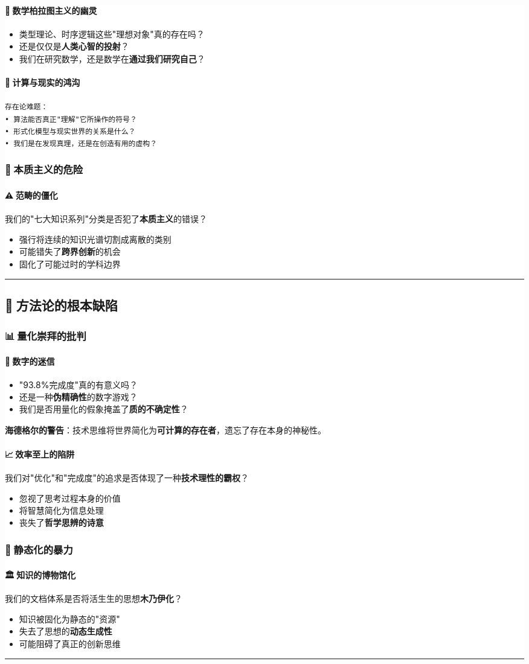 #### 🔢 数学柏拉图主义的幽灵

- 类型理论、时序逻辑这些"理想对象"真的存在吗？
- 还是仅仅是**人类心智的投射**？
- 我们在研究数学，还是数学在**通过我们研究自己**？

#### 🤖 计算与现实的鸿沟

```
存在论难题：
• 算法能否真正"理解"它所操作的符号？
• 形式化模型与现实世界的关系是什么？
• 我们是在发现真理，还是在创造有用的虚构？
```

### 🎯 本质主义的危险

#### ⚠️ 范畴的僵化

我们的"七大知识系列"分类是否犯了**本质主义**的错误？

- 强行将连续的知识光谱切割成离散的类别
- 可能错失了**跨界创新**的机会
- 固化了可能过时的学科边界

---

## 🔬 方法论的根本缺陷

### 📊 量化崇拜的批判

#### 🎲 数字的迷信

- "93.8%完成度"真的有意义吗？
- 还是一种**伪精确性**的数字游戏？
- 我们是否用量化的假象掩盖了**质的不确定性**？

**海德格尔的警告**：技术思维将世界简化为**可计算的存在者**，遗忘了存在本身的神秘性。

#### 📈 效率至上的陷阱

我们对"优化"和"完成度"的追求是否体现了一种**技术理性的霸权**？

- 忽视了思考过程本身的价值
- 将智慧简化为信息处理
- 丧失了**哲学思辨的诗意**

### 🌊 静态化的暴力

#### 🏛️ 知识的博物馆化

我们的文档体系是否将活生生的思想**木乃伊化**？

- 知识被固化为静态的"资源"
- 失去了思想的**动态生成性**
- 可能阻碍了真正的创新思维

---